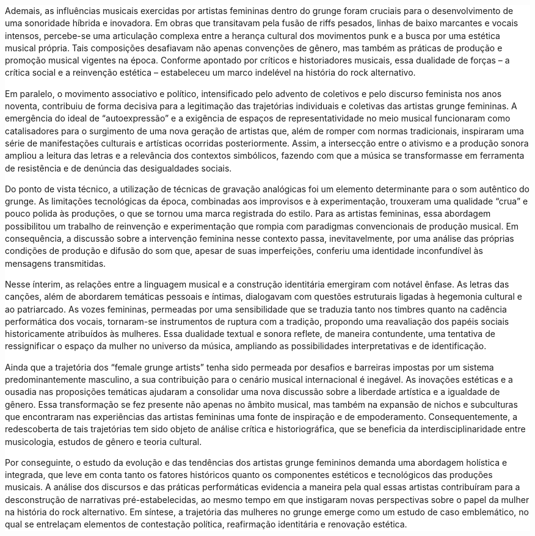 Ademais, as influências musicais exercidas por artistas femininas dentro do grunge foram cruciais
para o desenvolvimento de uma sonoridade híbrida e inovadora. Em obras que transitavam pela fusão de
riffs pesados, linhas de baixo marcantes e vocais intensos, percebe-se uma articulação complexa
entre a herança cultural dos movimentos punk e a busca por uma estética musical própria. Tais
composições desafiavam não apenas convenções de gênero, mas também as práticas de produção e
promoção musical vigentes na época. Conforme apontado por críticos e historiadores musicais, essa
dualidade de forças – a crítica social e a reinvenção estética – estabeleceu um marco indelével na
história do rock alternativo.

Em paralelo, o movimento associativo e político, intensificado pelo advento de coletivos e pelo
discurso feminista nos anos noventa, contribuiu de forma decisiva para a legitimação das trajetórias
individuais e coletivas das artistas grunge femininas. A emergência do ideal de “autoexpressão” e a
exigência de espaços de representatividade no meio musical funcionaram como catalisadores para o
surgimento de uma nova geração de artistas que, além de romper com normas tradicionais, inspiraram
uma série de manifestações culturais e artísticas ocorridas posteriormente. Assim, a intersecção
entre o ativismo e a produção sonora ampliou a leitura das letras e a relevância dos contextos
simbólicos, fazendo com que a música se transformasse em ferramenta de resistência e de denúncia das
desigualdades sociais.

Do ponto de vista técnico, a utilização de técnicas de gravação analógicas foi um elemento
determinante para o som autêntico do grunge. As limitações tecnológicas da época, combinadas aos
improvisos e à experimentação, trouxeram uma qualidade “crua” e pouco polida às produções, o que se
tornou uma marca registrada do estilo. Para as artistas femininas, essa abordagem possibilitou um
trabalho de reinvenção e experimentação que rompia com paradigmas convencionais de produção musical.
Em consequência, a discussão sobre a intervenção feminina nesse contexto passa, inevitavelmente, por
uma análise das próprias condições de produção e difusão do som que, apesar de suas imperfeições,
conferiu uma identidade inconfundível às mensagens transmitidas.

Nesse ínterim, as relações entre a linguagem musical e a construção identitária emergiram com
notável ênfase. As letras das canções, além de abordarem temáticas pessoais e íntimas, dialogavam
com questões estruturais ligadas à hegemonia cultural e ao patriarcado. As vozes femininas,
permeadas por uma sensibilidade que se traduzia tanto nos timbres quanto na cadência performática
dos vocais, tornaram-se instrumentos de ruptura com a tradição, propondo uma reavaliação dos papéis
sociais historicamente atribuídos às mulheres. Essa dualidade textual e sonora reflete, de maneira
contundente, uma tentativa de ressignificar o espaço da mulher no universo da música, ampliando as
possibilidades interpretativas e de identificação.

Ainda que a trajetória dos “female grunge artists” tenha sido permeada por desafios e barreiras
impostas por um sistema predominantemente masculino, a sua contribuição para o cenário musical
internacional é inegável. As inovações estéticas e a ousadia nas proposições temáticas ajudaram a
consolidar uma nova discussão sobre a liberdade artística e a igualdade de gênero. Essa
transformação se fez presente não apenas no âmbito musical, mas também na expansão de nichos e
subculturas que encontraram nas experiências das artistas femininas uma fonte de inspiração e de
empoderamento. Consequentemente, a redescoberta de tais trajetórias tem sido objeto de análise
crítica e historiográfica, que se beneficia da interdisciplinaridade entre musicologia, estudos de
gênero e teoria cultural.

Por conseguinte, o estudo da evolução e das tendências dos artistas grunge femininos demanda uma
abordagem holística e integrada, que leve em conta tanto os fatores históricos quanto os componentes
estéticos e tecnológicos das produções musicais. A análise dos discursos e das práticas
performáticas evidencia a maneira pela qual essas artistas contribuíram para a desconstrução de
narrativas pré-estabelecidas, ao mesmo tempo em que instigaram novas perspectivas sobre o papel da
mulher na história do rock alternativo. Em síntese, a trajetória das mulheres no grunge emerge como
um estudo de caso emblemático, no qual se entrelaçam elementos de contestação política, reafirmação
identitária e renovação estética.
